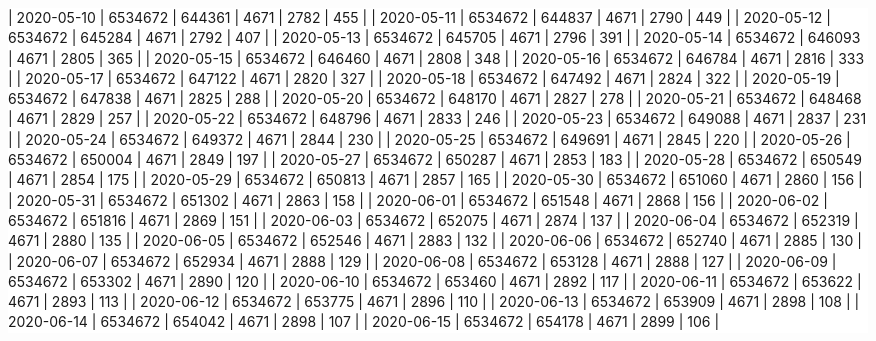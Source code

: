 | 2020-05-10 | 6534672 | 644361 | 4671 | 2782 | 455 |
| 2020-05-11 | 6534672 | 644837 | 4671 | 2790 | 449 |
| 2020-05-12 | 6534672 | 645284 | 4671 | 2792 | 407 |
| 2020-05-13 | 6534672 | 645705 | 4671 | 2796 | 391 |
| 2020-05-14 | 6534672 | 646093 | 4671 | 2805 | 365 |
| 2020-05-15 | 6534672 | 646460 | 4671 | 2808 | 348 |
| 2020-05-16 | 6534672 | 646784 | 4671 | 2816 | 333 |
| 2020-05-17 | 6534672 | 647122 | 4671 | 2820 | 327 |
| 2020-05-18 | 6534672 | 647492 | 4671 | 2824 | 322 |
| 2020-05-19 | 6534672 | 647838 | 4671 | 2825 | 288 |
| 2020-05-20 | 6534672 | 648170 | 4671 | 2827 | 278 |
| 2020-05-21 | 6534672 | 648468 | 4671 | 2829 | 257 |
| 2020-05-22 | 6534672 | 648796 | 4671 | 2833 | 246 |
| 2020-05-23 | 6534672 | 649088 | 4671 | 2837 | 231 |
| 2020-05-24 | 6534672 | 649372 | 4671 | 2844 | 230 |
| 2020-05-25 | 6534672 | 649691 | 4671 | 2845 | 220 |
| 2020-05-26 | 6534672 | 650004 | 4671 | 2849 | 197 |
| 2020-05-27 | 6534672 | 650287 | 4671 | 2853 | 183 |
| 2020-05-28 | 6534672 | 650549 | 4671 | 2854 | 175 |
| 2020-05-29 | 6534672 | 650813 | 4671 | 2857 | 165 |
| 2020-05-30 | 6534672 | 651060 | 4671 | 2860 | 156 |
| 2020-05-31 | 6534672 | 651302 | 4671 | 2863 | 158 |
| 2020-06-01 | 6534672 | 651548 | 4671 | 2868 | 156 |
| 2020-06-02 | 6534672 | 651816 | 4671 | 2869 | 151 |
| 2020-06-03 | 6534672 | 652075 | 4671 | 2874 | 137 |
| 2020-06-04 | 6534672 | 652319 | 4671 | 2880 | 135 |
| 2020-06-05 | 6534672 | 652546 | 4671 | 2883 | 132 |
| 2020-06-06 | 6534672 | 652740 | 4671 | 2885 | 130 |
| 2020-06-07 | 6534672 | 652934 | 4671 | 2888 | 129 |
| 2020-06-08 | 6534672 | 653128 | 4671 | 2888 | 127 |
| 2020-06-09 | 6534672 | 653302 | 4671 | 2890 | 120 |
| 2020-06-10 | 6534672 | 653460 | 4671 | 2892 | 117 |
| 2020-06-11 | 6534672 | 653622 | 4671 | 2893 | 113 |
| 2020-06-12 | 6534672 | 653775 | 4671 | 2896 | 110 |
| 2020-06-13 | 6534672 | 653909 | 4671 | 2898 | 108 |
| 2020-06-14 | 6534672 | 654042 | 4671 | 2898 | 107 |
| 2020-06-15 | 6534672 | 654178 | 4671 | 2899 | 106 |